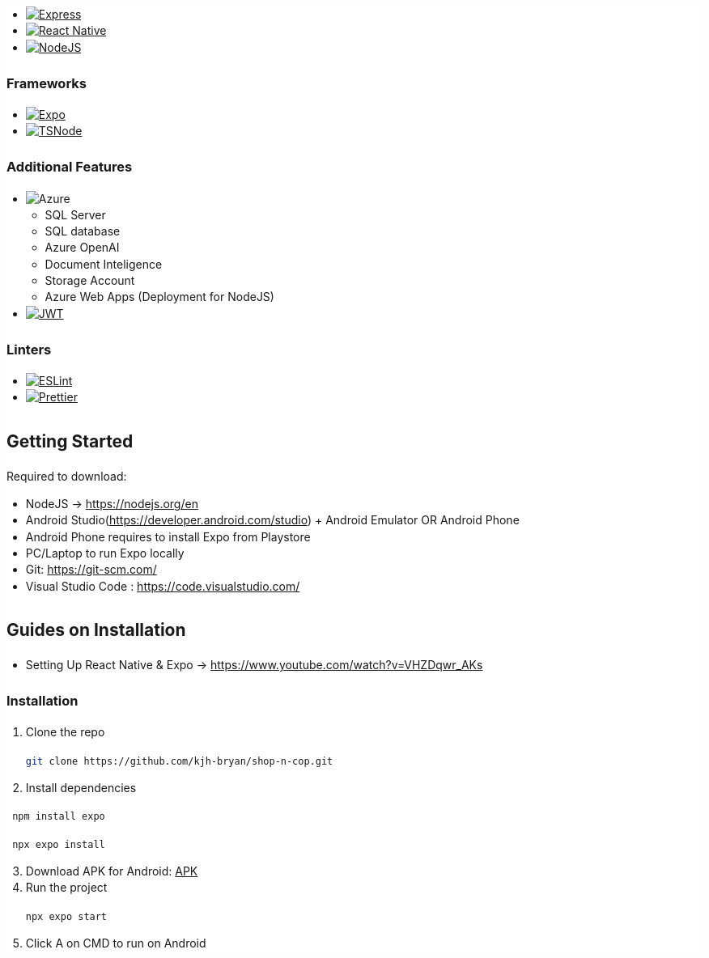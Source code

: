 - [![Express][express.dev]][express-url]
- [![React Native][reactnative.dev]][reactnative-url]
- [![NodeJS][node.dev]][node-url]

### Frameworks

- [![Expo][expo.dev]][expo-url]
- [![TSNode][ts-node.dev]][ts-node-url]

### Additional Features

- ![Azure][azure]
  - SQL Server
  - SQL database
  - Azure OpenAI
  - Document Inteligence
  - Storage Account
  - Azure Web Apps (Deployment for NodeJS)
- [![JWT][jwt.dev]][jwt-url]

### Linters

- [![ESLint][eslint.dev]][eslint-url]
- [![Prettier][prettier.dev]][prettier-url]

## Getting Started

Required to download:

- NodeJS -> https://nodejs.org/en
- Android Studio(https://developer.android.com/studio) + Android Emulator OR Android Phone
- Android Phone requires to install Expo from Playstore 
- PC/Laptop to run Expo locally
- Git: https://git-scm.com/
- Visual Studio Code : https://code.visualstudio.com/


## Guides on Installation

- Setting Up React Native & Expo -> https://www.youtube.com/watch?v=VHZDqwr_AKs

### Installation

1. Clone the repo
   ```sh
   git clone https://github.com/kjh-bryan/shop-n-cop.git
   ```
2. Install dependencies
  ```sh
   npm install expo
   ```
  ```sh
   npx expo install
   ```
3. Download APK for Android:
   [APK](https://expo.dev/artifacts/eas/d6W4TKFsnX25ubRexfr9vX.apk)  
4. Run the project
   ```js
   npx expo start
   ```
5. Click A on CMD to run on Android
  

[splash]: images/splash.png
[signin]: images/signin_screen.png
[register]: images/register_screen.png
[search]: images/search_screen.png
[result]: images/result_screen.png
[history]: images/history_screen.png
[azure]: https://img.shields.io/badge/azure-%230072C6.svg?style=for-the-badge&logo=microsoftazure&logoColor=white
[mongodb-url]: https://www.mongodb.com/atlas/database
[express.dev]: https://img.shields.io/badge/Express.js-000000?style=for-the-badge&logo=express&logoColor=white
[express-url]: https://expressjs.com/
[reactnative.dev]: https://img.shields.io/badge/React_Native-20232A?style=for-the-badge&logo=react&logoColor=61DAFB
[reactnative-url]: https://reactnative.dev/
[node.dev]: https://img.shields.io/badge/Node.js-339933?style=for-the-badge&logo=nodedotjs&logoColor=white
[node-url]: https://nodejs.org/
[googlecloud.dev]: https://img.shields.io/badge/Google_Cloud-4285F4?style=for-the-badge&logo=google-cloud&logoColor=white
[googlecloud-url]: https://cloud.google.com/
[jwt.dev]: https://img.shields.io/badge/JWT-000000?style=for-the-badge&logo=JSON%20web%20tokens&logoColor=white
[jwt-url]: https://jwt.io/
[devpost]: https://img.shields.io/badge/Devpost-003E54?style=for-the-badge&logo=Devpost&logoColor=white
[devpost-url]: https://atlasmadness.devpost.com/
[eslint.dev]: https://img.shields.io/badge/eslint-3A33D1?style=for-the-badge&logo=eslint&logoColor=white
[eslint-url]: https://eslint.org/
[prettier.dev]: https://img.shields.io/badge/prettier-1A2C34?style=for-the-badge&logo=prettier&logoColor=F7BA3E
[prettier-url]: https://prettier.io/
[ts-node.dev]: https://img.shields.io/badge/ts--node-3178C6?style=for-the-badge&logo=ts-node&logoColor=white
[ts-node-url]: https://github.com/TypeStrong/ts-node
[expo.dev]: https://img.shields.io/badge/Expo-1B1F23?style=for-the-badge&logo=expo&logoColor=white
[expo-url]: https://expo.dev/